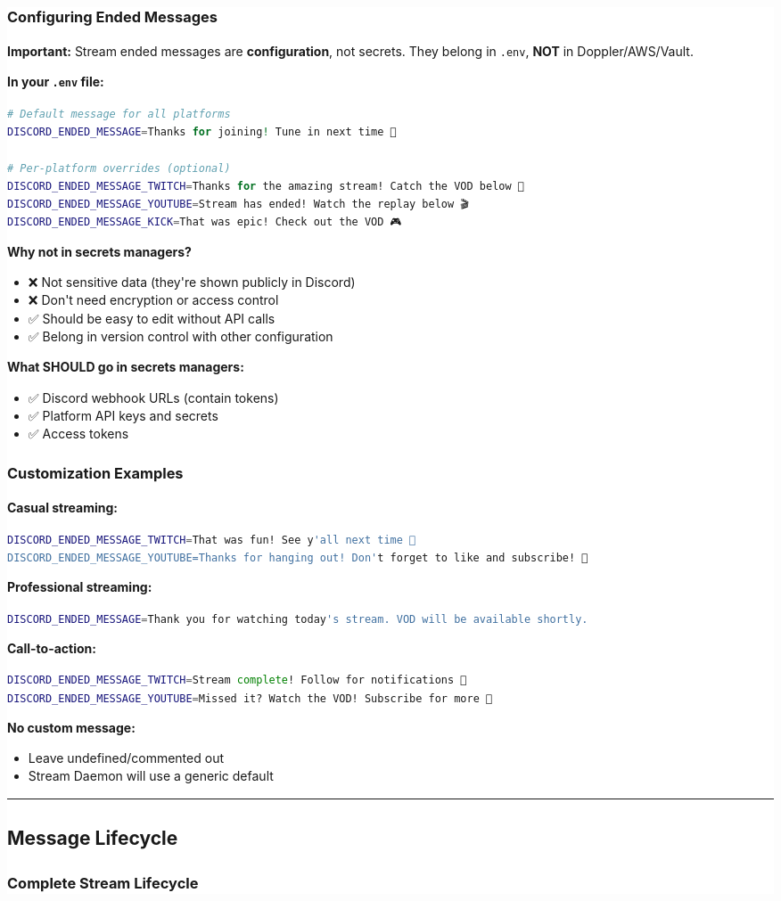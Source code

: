 ### Configuring Ended Messages

**Important:** Stream ended messages are **configuration**, not secrets. They belong in `.env`, **NOT** in Doppler/AWS/Vault.

**In your `.env` file:**

```bash
# Default message for all platforms
DISCORD_ENDED_MESSAGE=Thanks for joining! Tune in next time 💜

# Per-platform overrides (optional)
DISCORD_ENDED_MESSAGE_TWITCH=Thanks for the amazing stream! Catch the VOD below 💜
DISCORD_ENDED_MESSAGE_YOUTUBE=Stream has ended! Watch the replay below 🎬
DISCORD_ENDED_MESSAGE_KICK=That was epic! Check out the VOD 🎮
```

**Why not in secrets managers?**
- ❌ Not sensitive data (they're shown publicly in Discord)
- ❌ Don't need encryption or access control
- ✅ Should be easy to edit without API calls
- ✅ Belong in version control with other configuration

**What SHOULD go in secrets managers:**
- ✅ Discord webhook URLs (contain tokens)
- ✅ Platform API keys and secrets
- ✅ Access tokens

### Customization Examples

**Casual streaming:**
```bash
DISCORD_ENDED_MESSAGE_TWITCH=That was fun! See y'all next time 💜
DISCORD_ENDED_MESSAGE_YOUTUBE=Thanks for hanging out! Don't forget to like and subscribe! 🎥
```

**Professional streaming:**
```bash
DISCORD_ENDED_MESSAGE=Thank you for watching today's stream. VOD will be available shortly.
```

**Call-to-action:**
```bash
DISCORD_ENDED_MESSAGE_TWITCH=Stream complete! Follow for notifications 💜
DISCORD_ENDED_MESSAGE_YOUTUBE=Missed it? Watch the VOD! Subscribe for more 🔔
```

**No custom message:**
- Leave undefined/commented out
- Stream Daemon will use a generic default

---

## Message Lifecycle

### Complete Stream Lifecycle
